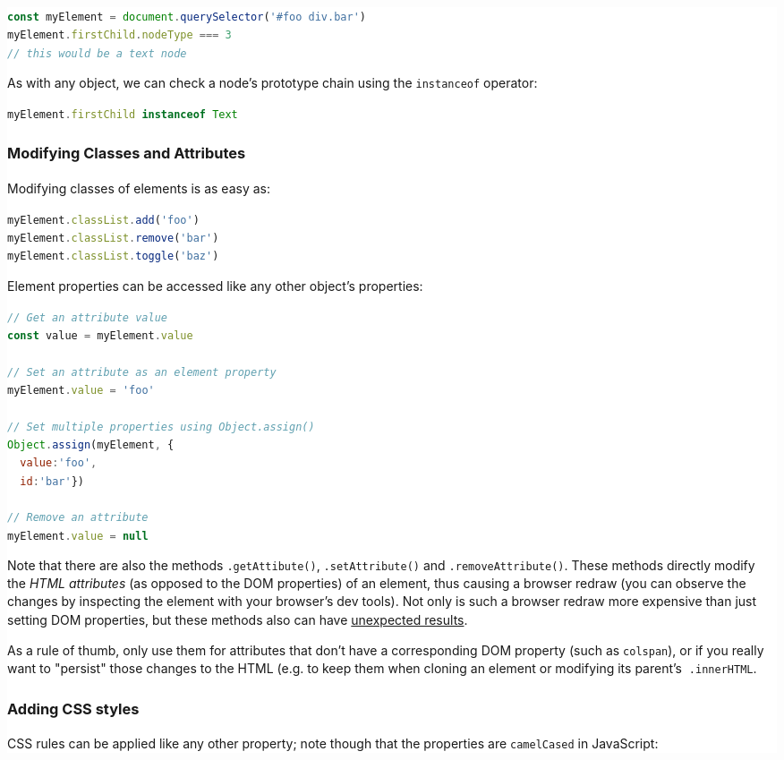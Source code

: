 ```js
const myElement = document.querySelector('#foo div.bar')
myElement.firstChild.nodeType === 3
// this would be a text node
```

As with any object, we can check a node’s prototype chain using the `instanceof` operator:


```js
myElement.firstChild instanceof Text
```
### Modifying Classes and Attributes


Modifying classes of elements is as easy as:

```js
myElement.classList.add('foo')
myElement.classList.remove('bar')
myElement.classList.toggle('baz')
```

Element properties can be accessed like any other object’s properties:

```js
// Get an attribute value
const value = myElement.value

// Set an attribute as an element property
myElement.value = 'foo'

// Set multiple properties using Object.assign()
Object.assign(myElement, {
  value:'foo',
  id:'bar'})
  
// Remove an attribute
myElement.value = null
```

Note that there are also the methods `.getAttibute()`, `.setAttribute()` and `.removeAttribute()`. These methods directly modify the *HTML attributes* (as opposed to the DOM properties) of an element, thus causing a browser redraw (you can observe the changes by inspecting the element with your browser’s dev tools). Not only is such a browser redraw more expensive than just setting DOM properties, but these methods also can have [unexpected results](https://developer.mozilla.org/en-US/docs/Web/API/Element/setAttribute#Notes).

As a rule of thumb, only use them for attributes that don’t have a corresponding DOM property (such as `colspan`), or if you really want to "persist" those changes to the HTML (e.g. to keep them when cloning an element or modifying its parent’s  `.innerHTML`.

### Adding CSS styles

CSS rules can be applied like any other property; note though that the properties are `camelCased` in JavaScript:
